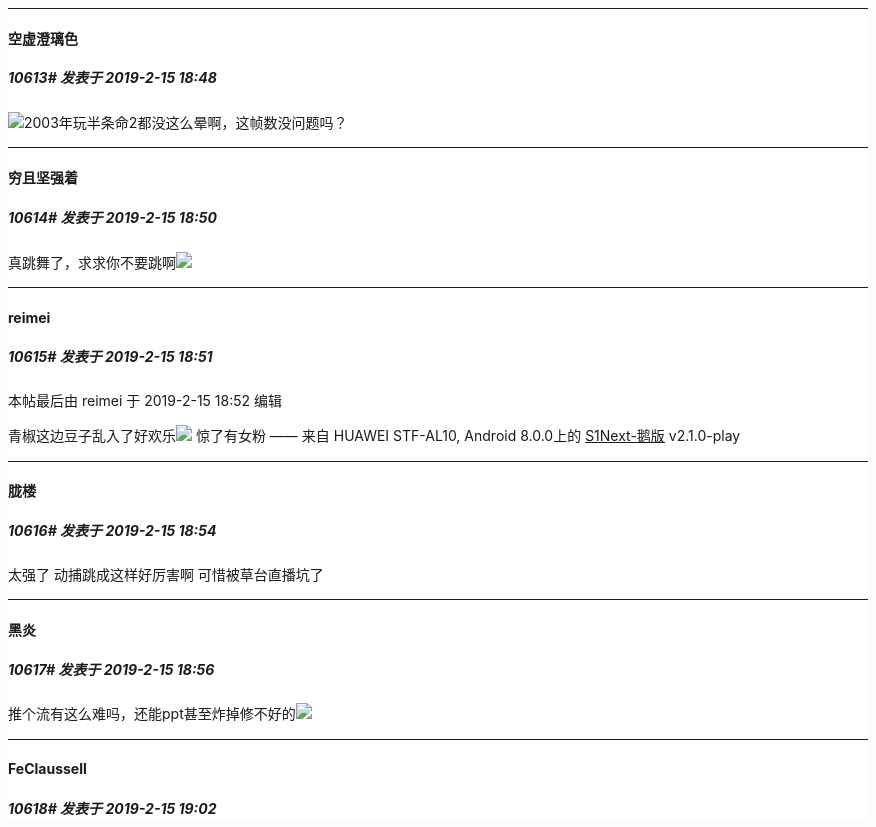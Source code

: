 
-----

####  空虚澄璃色  
##### 10613#       发表于 2019-2-15 18:48


<img src="https://static.saraba1st.com/image/smiley/face2017/125.png" referrerpolicy="no-referrer">2003年玩半条命2都没这么晕啊，这帧数没问题吗？


-----

####  穷且坚强着  
##### 10614#       发表于 2019-2-15 18:50


真跳舞了，求求你不要跳啊<img src="https://static.saraba1st.com/image/smiley/face2017/068.png" referrerpolicy="no-referrer">


-----

####  reimei  
##### 10615#       发表于 2019-2-15 18:51


 本帖最后由 reimei 于 2019-2-15 18:52 编辑 

青椒这边豆子乱入了好欢乐<img src="https://static.saraba1st.com/image/smiley/face2017/068.png" referrerpolicy="no-referrer">
惊了有女粉
—— 来自 HUAWEI STF-AL10, Android 8.0.0上的 [S1Next-鹅版](https://github.com/ykrank/S1-Next/releases) v2.1.0-play


-----

####  胧楼  
##### 10616#       发表于 2019-2-15 18:54


太强了 动捕跳成这样好厉害啊 可惜被草台直播坑了


-----

####  黑炎  
##### 10617#       发表于 2019-2-15 18:56


推个流有这么难吗，还能ppt甚至炸掉修不好的<img src="https://static.saraba1st.com/image/smiley/face2017/004.gif" referrerpolicy="no-referrer">


-----

####  FeClaussell  
##### 10618#       发表于 2019-2-15 19:02
